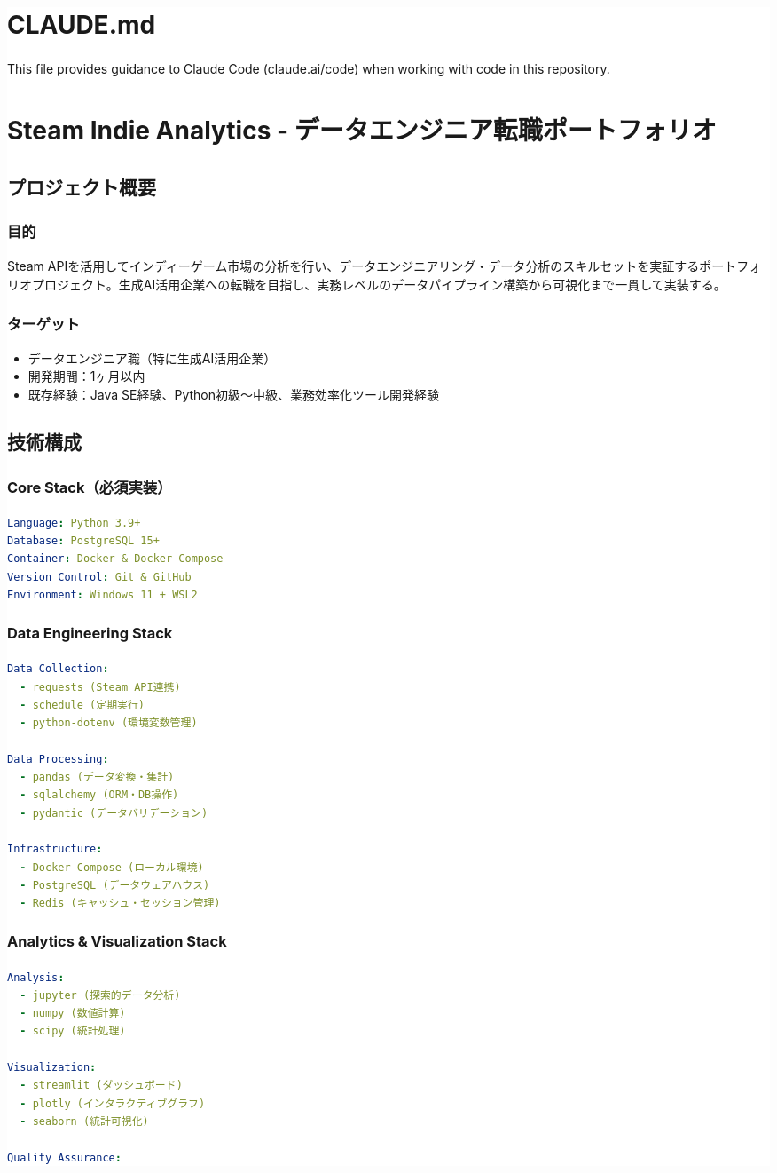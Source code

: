 # CLAUDE.md

This file provides guidance to Claude Code (claude.ai/code) when working with code in this repository.

# Steam Indie Analytics - データエンジニア転職ポートフォリオ

## プロジェクト概要

### 目的
Steam APIを活用してインディーゲーム市場の分析を行い、データエンジニアリング・データ分析のスキルセットを実証するポートフォリオプロジェクト。生成AI活用企業への転職を目指し、実務レベルのデータパイプライン構築から可視化まで一貫して実装する。

### ターゲット
- データエンジニア職（特に生成AI活用企業）
- 開発期間：1ヶ月以内
- 既存経験：Java SE経験、Python初級〜中級、業務効率化ツール開発経験

## 技術構成

### Core Stack（必須実装）
```yaml
Language: Python 3.9+
Database: PostgreSQL 15+
Container: Docker & Docker Compose
Version Control: Git & GitHub
Environment: Windows 11 + WSL2
```

### Data Engineering Stack
```yaml
Data Collection:
  - requests (Steam API連携)
  - schedule (定期実行)
  - python-dotenv (環境変数管理)

Data Processing:
  - pandas (データ変換・集計)
  - sqlalchemy (ORM・DB操作)
  - pydantic (データバリデーション)

Infrastructure:
  - Docker Compose (ローカル環境)
  - PostgreSQL (データウェアハウス)
  - Redis (キャッシュ・セッション管理)
```

### Analytics & Visualization Stack
```yaml
Analysis:
  - jupyter (探索的データ分析)
  - numpy (数値計算)
  - scipy (統計処理)

Visualization:
  - streamlit (ダッシュボード)
  - plotly (インタラクティブグラフ)
  - seaborn (統計可視化)

Quality Assurance:
```